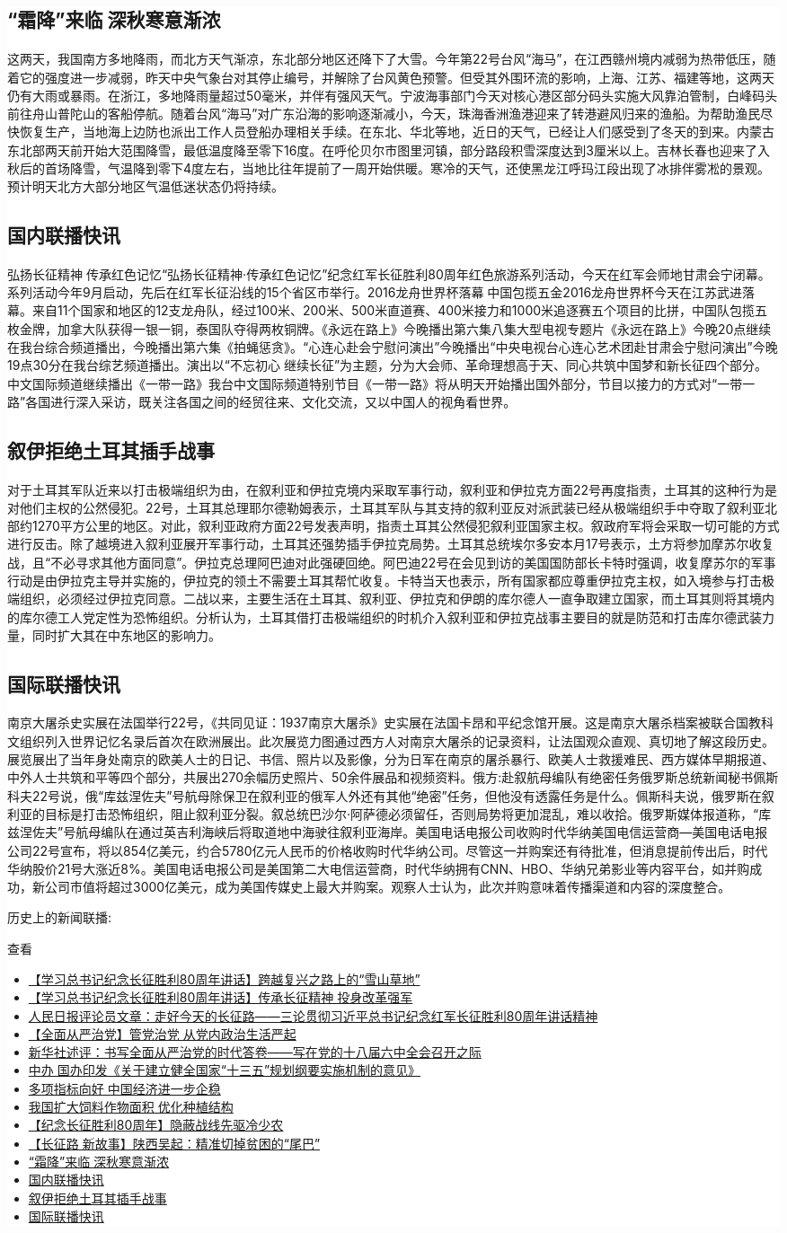 
## “霜降”来临 深秋寒意渐浓


这两天，我国南方多地降雨，而北方天气渐凉，东北部分地区还降下了大雪。今年第22号台风“海马”，在江西赣州境内减弱为热带低压，随着它的强度进一步减弱，昨天中央气象台对其停止编号，并解除了台风黄色预警。但受其外围环流的影响，上海、江苏、福建等地，这两天仍有大雨或暴雨。在浙江，多地降雨量超过50毫米，并伴有强风天气。宁波海事部门今天对核心港区部分码头实施大风靠泊管制，白峰码头前往舟山普陀山的客船停航。随着台风“海马”对广东沿海的影响逐渐减小，今天，珠海香洲渔港迎来了转港避风归来的渔船。为帮助渔民尽快恢复生产，当地海上边防也派出工作人员登船办理相关手续。在东北、华北等地，近日的天气，已经让人们感受到了冬天的到来。内蒙古东北部两天前开始大范围降雪，最低温度降至零下16度。在呼伦贝尔市图里河镇，部分路段积雪深度达到3厘米以上。吉林长春也迎来了入秋后的首场降雪，气温降到零下4度左右，当地比往年提前了一周开始供暖。寒冷的天气，还使黑龙江呼玛江段出现了冰排伴雾凇的景观。预计明天北方大部分地区气温低迷状态仍将持续。


## 国内联播快讯


弘扬长征精神 传承红色记忆“弘扬长征精神·传承红色记忆”纪念红军长征胜利80周年红色旅游系列活动，今天在红军会师地甘肃会宁闭幕。系列活动今年9月启动，先后在红军长征沿线的15个省区市举行。2016龙舟世界杯落幕 中国包揽五金2016龙舟世界杯今天在江苏武进落幕。来自11个国家和地区的12支龙舟队，经过100米、200米、500米直道赛、400米接力和1000米追逐赛五个项目的比拼，中国队包揽五枚金牌，加拿大队获得一银一铜，泰国队夺得两枚铜牌。《永远在路上》今晚播出第六集八集大型电视专题片《永远在路上》今晚20点继续在我台综合频道播出，今晚播出第六集《拍蝇惩贪》。“心连心赴会宁慰问演出”今晚播出“中央电视台心连心艺术团赴甘肃会宁慰问演出”今晚19点30分在我台综艺频道播出。演出以“不忘初心 继续长征”为主题，分为大会师、革命理想高于天、同心共筑中国梦和新长征四个部分。中文国际频道继续播出《一带一路》我台中文国际频道特别节目《一带一路》将从明天开始播出国外部分，节目以接力的方式对“一带一路”各国进行深入采访，既关注各国之间的经贸往来、文化交流，又以中国人的视角看世界。


## 叙伊拒绝土耳其插手战事


对于土耳其军队近来以打击极端组织为由，在叙利亚和伊拉克境内采取军事行动，叙利亚和伊拉克方面22号再度指责，土耳其的这种行为是对他们主权的公然侵犯。22号，土耳其总理耶尔德勒姆表示，土耳其军队与其支持的叙利亚反对派武装已经从极端组织手中夺取了叙利亚北部约1270平方公里的地区。对此，叙利亚政府方面22号发表声明，指责土耳其公然侵犯叙利亚国家主权。叙政府军将会采取一切可能的方式进行反击。除了越境进入叙利亚展开军事行动，土耳其还强势插手伊拉克局势。土耳其总统埃尔多安本月17号表示，土方将参加摩苏尔收复战，且“不必寻求其他方面同意”。伊拉克总理阿巴迪对此强硬回绝。阿巴迪22号在会见到访的美国国防部长卡特时强调，收复摩苏尔的军事行动是由伊拉克主导并实施的，伊拉克的领土不需要土耳其帮忙收复。卡特当天也表示，所有国家都应尊重伊拉克主权，如入境参与打击极端组织，必须经过伊拉克同意。二战以来，主要生活在土耳其、叙利亚、伊拉克和伊朗的库尔德人一直争取建立国家，而土耳其则将其境内的库尔德工人党定性为恐怖组织。分析认为，土耳其借打击极端组织的时机介入叙利亚和伊拉克战事主要目的就是防范和打击库尔德武装力量，同时扩大其在中东地区的影响力。


## 国际联播快讯


南京大屠杀史实展在法国举行22号，《共同见证：1937南京大屠杀》史实展在法国卡昂和平纪念馆开展。这是南京大屠杀档案被联合国教科文组织列入世界记忆名录后首次在欧洲展出。此次展览力图通过西方人对南京大屠杀的记录资料，让法国观众直观、真切地了解这段历史。展览展出了当年身处南京的欧美人士的日记、书信、照片以及影像，分为日军在南京的屠杀暴行、欧美人士救援难民、西方媒体早期报道、中外人士共筑和平等四个部分，共展出270余幅历史照片、50余件展品和视频资料。俄方:赴叙航母编队有绝密任务俄罗斯总统新闻秘书佩斯科夫22号说，俄“库兹涅佐夫”号航母除保卫在叙利亚的俄军人外还有其他“绝密”任务，但他没有透露任务是什么。佩斯科夫说，俄罗斯在叙利亚的目标是打击恐怖组织，阻止叙利亚分裂。叙总统巴沙尔·阿萨德必须留任，否则局势将更加混乱，难以收拾。俄罗斯媒体报道称，“库兹涅佐夫”号航母编队在通过英吉利海峡后将取道地中海驶往叙利亚海岸。美国电话电报公司收购时代华纳美国电信运营商—美国电话电报公司22号宣布，将以854亿美元，约合5780亿元人民币的价格收购时代华纳公司。尽管这一并购案还有待批准，但消息提前传出后，时代华纳股价21号大涨近8%。美国电话电报公司是美国第二大电信运营商，时代华纳拥有CNN、HBO、华纳兄弟影业等内容平台，如并购成功，新公司市值将超过3000亿美元，成为美国传媒史上最大并购案。观察人士认为，此次并购意味着传播渠道和内容的深度整合。






历史上的新闻联播:

 查看
 

* [【学习总书记纪念长征胜利80周年讲话】跨越复兴之路上的“雪山草地”](#【学习总书记纪念长征胜利80周年讲话】跨越复兴之路上的“雪山草地”)
* [【学习总书记纪念长征胜利80周年讲话】传承长征精神 投身改革强军](#【学习总书记纪念长征胜利80周年讲话】传承长征精神-投身改革强军)
* [人民日报评论员文章：走好今天的长征路——三论贯彻习近平总书记纪念红军长征胜利80周年讲话精神](#人民日报评论员文章：走好今天的长征路——三论贯彻习近平总书记纪念红军长征胜利80周年讲话精神)
* [【全面从严治党】管党治党 从党内政治生活严起](#【全面从严治党】管党治党-从党内政治生活严起)
* [新华社述评：书写全面从严治党的时代答卷——写在党的十八届六中全会召开之际](#新华社述评：书写全面从严治党的时代答卷——写在党的十八届六中全会召开之际)
* [中办 国办印发《关于建立健全国家“十三五”规划纲要实施机制的意见》](#中办-国办印发《关于建立健全国家“十三五”规划纲要实施机制的意见》)
* [多项指标向好 中国经济进一步企稳](#多项指标向好-中国经济进一步企稳)
* [我国扩大饲料作物面积 优化种植结构](#我国扩大饲料作物面积-优化种植结构)
* [【纪念长征胜利80周年】隐蔽战线先驱冷少农](#【纪念长征胜利80周年】隐蔽战线先驱冷少农)
* [【长征路 新故事】陕西吴起：精准切掉贫困的“尾巴”](#【长征路-新故事】陕西吴起：精准切掉贫困的“尾巴”)
* [“霜降”来临 深秋寒意渐浓](#“霜降”来临-深秋寒意渐浓)
* [国内联播快讯](#国内联播快讯)
* [叙伊拒绝土耳其插手战事](#叙伊拒绝土耳其插手战事)
* [国际联播快讯](#国际联播快讯)
